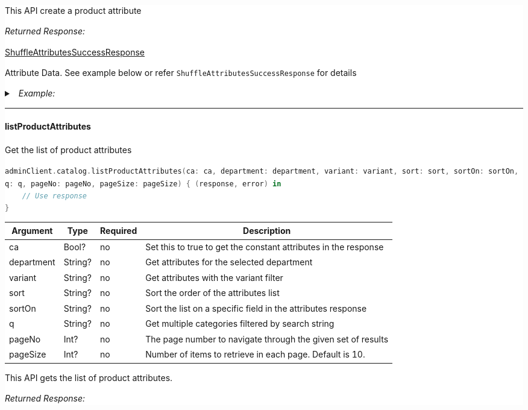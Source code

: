 
This API create a product attribute

*Returned Response:*




[ShuffleAttributesSuccessResponse](#ShuffleAttributesSuccessResponse)

Attribute Data. See example below or refer `ShuffleAttributesSuccessResponse` for details




<details><summary><i>&nbsp; Example:</i></summary></details>









---


#### listProductAttributes
Get the list of product attributes




```swift
adminClient.catalog.listProductAttributes(ca: ca, department: department, variant: variant, sort: sort, sortOn: sortOn, q: q, pageNo: pageNo, pageSize: pageSize) { (response, error) in
    // Use response
}
```





| Argument | Type | Required | Description |
| -------- | ---- | -------- | ----------- | 
| ca | Bool? | no | Set this to true to get the constant attributes in the response |   
| department | String? | no | Get attributes for the selected department |   
| variant | String? | no | Get attributes with the variant filter |   
| sort | String? | no | Sort the order of the attributes list |   
| sortOn | String? | no | Sort the list on a specific field in the attributes response |   
| q | String? | no | Get multiple categories filtered by search string |   
| pageNo | Int? | no | The page number to navigate through the given set of results |   
| pageSize | Int? | no | Number of items to retrieve in each page. Default is 10. |  



This API gets the list of product attributes.

*Returned Response:*
